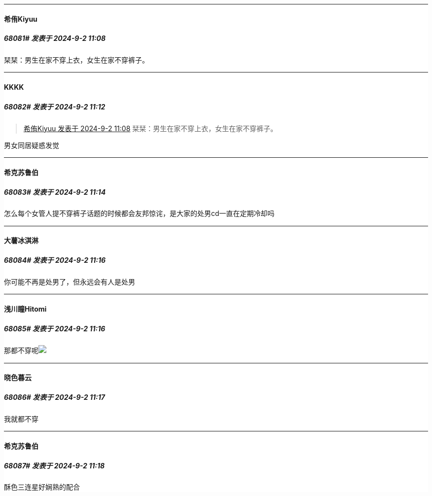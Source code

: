 ﻿
*****

####  希侑Kiyuu  
##### 68081#       发表于 2024-9-2 11:08

栞栞：男生在家不穿上衣，女生在家不穿裤子。


*****

####  KKKK  
##### 68082#       发表于 2024-9-2 11:12

<blockquote><a href="httphttps://bbs.saraba1st.com/2b/forum.php?mod=redirect&amp;goto=findpost&amp;pid=66088425&amp;ptid=2184782" target="_blank">希侑Kiyuu 发表于 2024-9-2 11:08</a>
栞栞：男生在家不穿上衣，女生在家不穿裤子。</blockquote>
男女同居疑惑发觉


*****

####  希克苏鲁伯  
##### 68083#       发表于 2024-9-2 11:14

怎么每个女管人提不穿裤子话题的时候都会友邦惊诧，是大家的处男cd一直在定期冷却吗

*****

####  大薯冰淇淋  
##### 68084#       发表于 2024-9-2 11:16

你可能不再是处男了，但永远会有人是处男

*****

####  浅川瞳Hitomi  
##### 68085#       发表于 2024-9-2 11:16

那都不穿呢<img src="https://static.saraba1st.com/image/smiley/face2017/032.png" referrerpolicy="no-referrer">

*****

####  晓色暮云  
##### 68086#       发表于 2024-9-2 11:17

我就都不穿

*****

####  希克苏鲁伯  
##### 68087#       发表于 2024-9-2 11:18

酥色三连星好娴熟的配合
